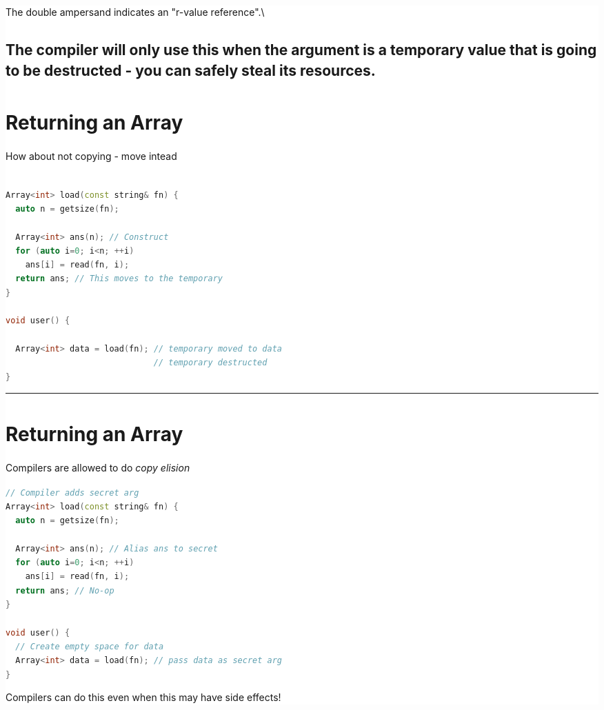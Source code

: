 The double ampersand indicates an "r-value reference".\

The compiler will only use this when the argument is a temporary value
that is going to be destructed - you can safely steal its resources.
---

# Returning an Array
How about not copying - move intead

```C++

Array<int> load(const string& fn) {
  auto n = getsize(fn);

  Array<int> ans(n); // Construct
  for (auto i=0; i<n; ++i)
    ans[i] = read(fn, i);
  return ans; // This moves to the temporary
}

void user() {

  Array<int> data = load(fn); // temporary moved to data
                              // temporary destructed
}
```
---

# Returning an Array

Compilers are allowed to do *copy elision* 

```C++
// Compiler adds secret arg 
Array<int> load(const string& fn) {
  auto n = getsize(fn);

  Array<int> ans(n); // Alias ans to secret
  for (auto i=0; i<n; ++i)
    ans[i] = read(fn, i);
  return ans; // No-op
}

void user() {
  // Create empty space for data
  Array<int> data = load(fn); // pass data as secret arg          
}
```

Compilers can do this even when this may have
side effects!
